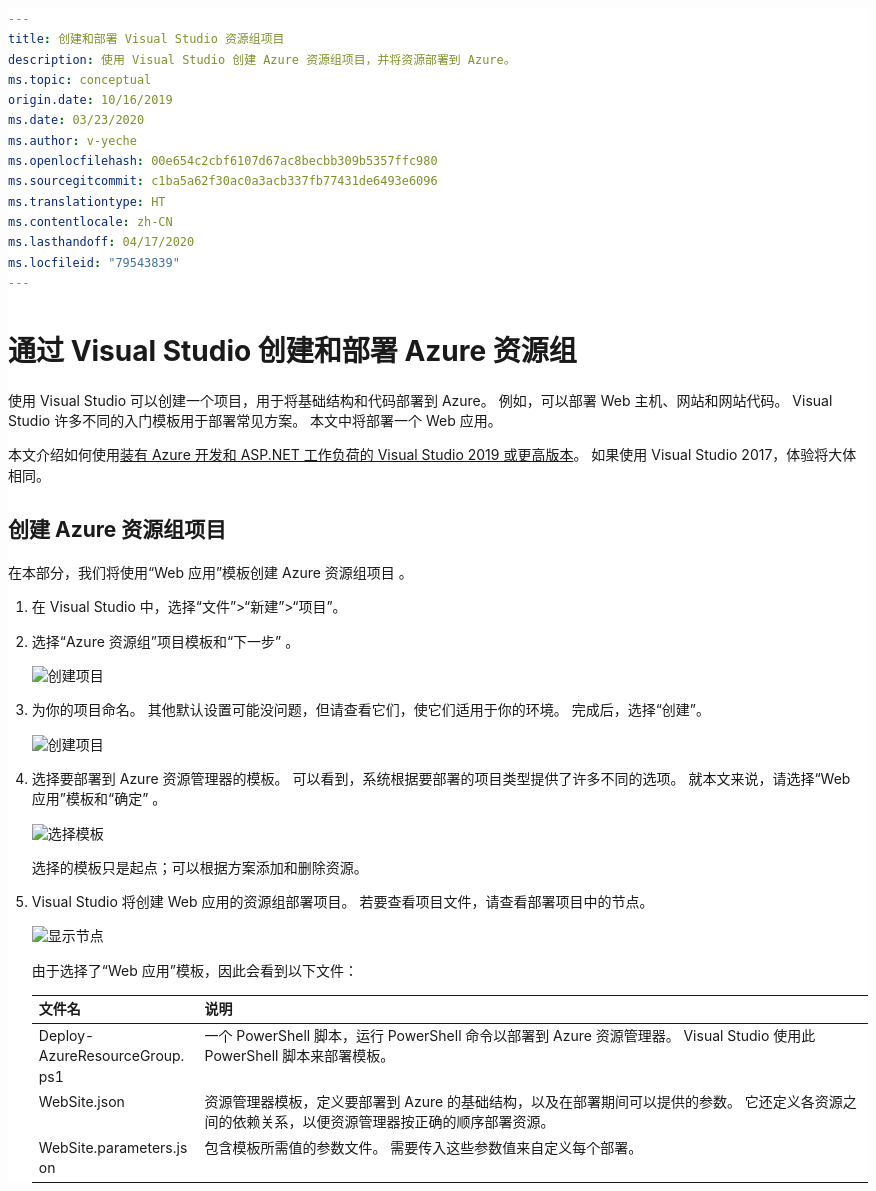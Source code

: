 ```yaml
---
title: 创建和部署 Visual Studio 资源组项目
description: 使用 Visual Studio 创建 Azure 资源组项目，并将资源部署到 Azure。
ms.topic: conceptual
origin.date: 10/16/2019
ms.date: 03/23/2020
ms.author: v-yeche
ms.openlocfilehash: 00e654c2cbf6107d67ac8becbb309b5357ffc980
ms.sourcegitcommit: c1ba5a62f30ac0a3acb337fb77431de6493e6096
ms.translationtype: HT
ms.contentlocale: zh-CN
ms.lasthandoff: 04/17/2020
ms.locfileid: "79543839"
---
```

# <a name="creating-and-deploying-azure-resource-groups-through-visual-studio"></a>通过 Visual Studio 创建和部署 Azure 资源组

使用 Visual Studio 可以创建一个项目，用于将基础结构和代码部署到 Azure。 例如，可以部署 Web 主机、网站和网站代码。 Visual Studio 许多不同的入门模板用于部署常见方案。 本文中将部署一个 Web 应用。

本文介绍如何使用[装有 Azure 开发和 ASP.NET 工作负荷的 Visual Studio 2019 或更高版本](https://docs.microsoft.com/visualstudio/install/install-visual-studio?view=vs-2019)。 如果使用 Visual Studio 2017，体验将大体相同。

## <a name="create-azure-resource-group-project"></a>创建 Azure 资源组项目

在本部分，我们将使用“Web 应用”模板创建 Azure 资源组项目  。

1. 在 Visual Studio 中，选择“文件”>“新建”>“项目”。
1. 选择“Azure 资源组”项目模板和“下一步”   。

    ![创建项目](./media/create-visual-studio-deployment-project/create-project.png)

1. 为你的项目命名。 其他默认设置可能没问题，但请查看它们，使它们适用于你的环境。 完成后，选择“创建”。 

    ![创建项目](./media/create-visual-studio-deployment-project/name-project.png)

1. 选择要部署到 Azure 资源管理器的模板。 可以看到，系统根据要部署的项目类型提供了许多不同的选项。 就本文来说，请选择“Web 应用”模板和“确定”   。

    ![选择模板](./media/create-visual-studio-deployment-project/select-project.png)

    选择的模板只是起点；可以根据方案添加和删除资源。

1. Visual Studio 将创建 Web 应用的资源组部署项目。 若要查看项目文件，请查看部署项目中的节点。

    ![显示节点](./media/create-visual-studio-deployment-project/show-items.png)

    由于选择了“Web 应用”模板，因此会看到以下文件：

    | 文件名 | 说明 |
    | --- | --- |
    | Deploy-AzureResourceGroup.ps1 |一个 PowerShell 脚本，运行 PowerShell 命令以部署到 Azure 资源管理器。 Visual Studio 使用此 PowerShell 脚本来部署模板。 |
    | WebSite.json |资源管理器模板，定义要部署到 Azure 的基础结构，以及在部署期间可以提供的参数。 它还定义各资源之间的依赖关系，以便资源管理器按正确的顺序部署资源。 |
    | WebSite.parameters.json |包含模板所需值的参数文件。 需要传入这些参数值来自定义每个部署。 |
